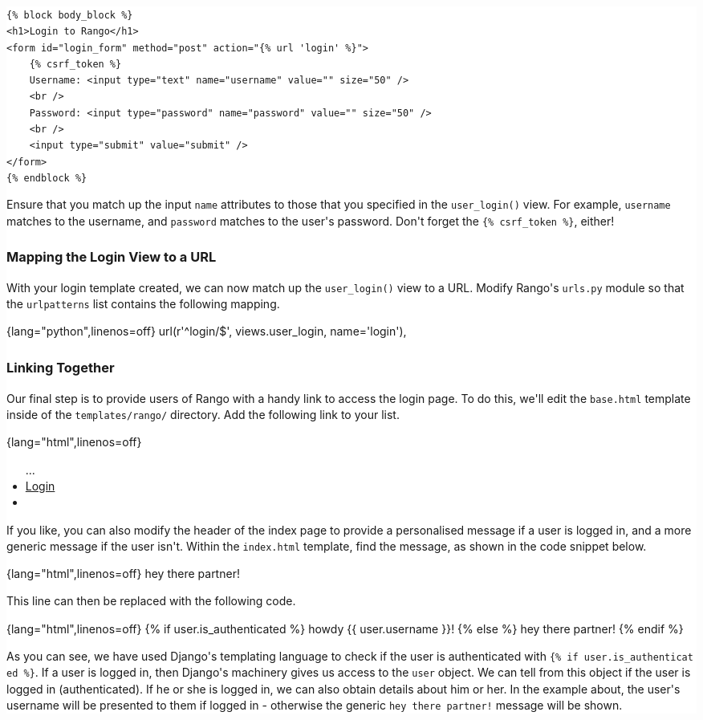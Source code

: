 	{% block body_block %}
	<h1>Login to Rango</h1>
	<form id="login_form" method="post" action="{% url 'login' %}">
	    {% csrf_token %}
	    Username: <input type="text" name="username" value="" size="50" />
	    <br />
	    Password: <input type="password" name="password" value="" size="50" />
	    <br />
	    <input type="submit" value="submit" />
	</form>
	{% endblock %}

Ensure that you match up the input `name` attributes to those that you specified in the `user_login()` view. For example, `username` matches to the username, and `password` matches to the user's password. Don't forget the `{% csrf_token %}`, either!

### Mapping the Login View to a URL
With your login template created, we can now match up the `user_login()` view to a URL. Modify Rango's `urls.py` module so that the `urlpatterns` list contains the following mapping.

{lang="python",linenos=off}
	url(r'^login/$', views.user_login, name='login'),

### Linking Together
Our final step is to provide users of Rango with a handy link to access the login page. To do this, we'll edit the `base.html` template inside of the `templates/rango/` directory. Add the following link to your list.

{lang="html",linenos=off}
	<ul>
	    ...
	    <li><a href="{% url 'login' %}">Login</a><li>
	</ul>

If you like, you can also modify the header of the index page to provide a personalised message if a user is logged in, and a more generic message if the user isn't. Within the `index.html` template, find the message, as shown in the code snippet below.

{lang="html",linenos=off}
	hey there partner!

This line can then be replaced with the following code.

{lang="html",linenos=off}
	{% if user.is_authenticated %}
	    howdy {{ user.username }}!
	{% else %}
	    hey there partner!
	{% endif %}

As you can see, we have used Django's templating language to check if the user is authenticated with `{% if user.is_authenticated %}`. If a user is logged in, then Django's machinery gives us access to the `user` object. We can tell from this object if the user is logged in (authenticated). If he or she is logged in, we can also obtain details about him or her. In the example about, the user's username will be presented to them if logged in - otherwise the generic `hey there partner!` message will be shown.

